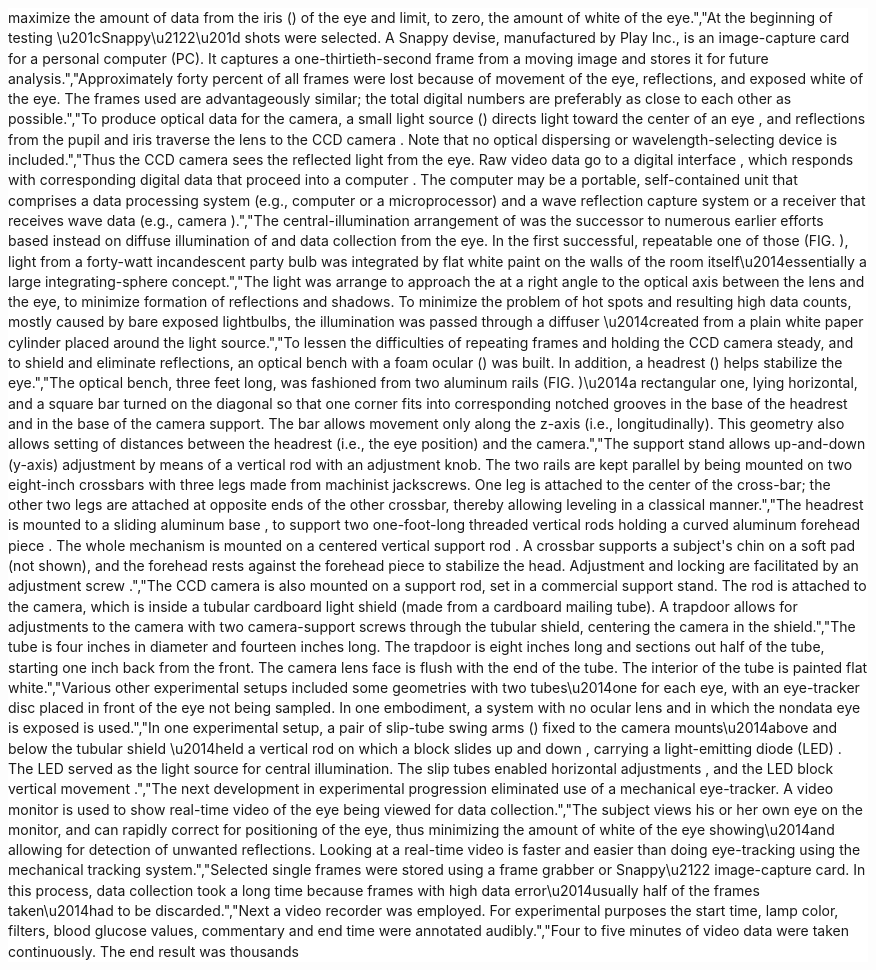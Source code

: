 maximize the amount of data from the iris  () of the eye  and limit, to zero, the amount of white of the eye.","At the beginning of testing \u201cSnappy\u2122\u201d shots were selected. A Snappy devise, manufactured by Play Inc., is an image-capture card for a personal computer (PC). It captures a one-thirtieth-second frame from a moving image and stores it for future analysis.","Approximately forty percent of all frames were lost because of movement of the eye, reflections, and exposed white of the eye. The frames used are advantageously similar; the total digital numbers are preferably as close to each other as possible.","To produce optical data for the camera, a small light source  () directs light  toward the center of an eye , and reflections  from the pupil  and iris  traverse the lens  to the CCD camera . Note that no optical dispersing or wavelength-selecting device is included.","Thus the CCD camera  sees the reflected light  from the eye. Raw video data  go to a digital interface , which responds with corresponding digital data  that proceed into a computer . The computer may be a portable, self-contained unit that comprises a data processing system (e.g., computer  or a microprocessor) and a wave reflection capture system or a receiver that receives wave data (e.g., camera ).","The central-illumination arrangement of  was the successor to numerous earlier efforts based instead on diffuse illumination of and data collection from the eye. In the first successful, repeatable one of those (FIG. ), light from a forty-watt incandescent party bulb  was integrated by flat white paint on the walls of the room itself\u2014essentially a large integrating-sphere concept.","The light was arrange to approach the  at a right angle to the optical axis  between the lens and the eye, to minimize formation of reflections and shadows. To minimize the problem of hot spots and resulting high data counts, mostly caused by bare exposed lightbulbs, the illumination was passed through a diffuser \u2014created from a plain white paper cylinder placed around the light source.","To lessen the difficulties of repeating frames and holding the CCD camera steady, and to shield and eliminate reflections, an optical bench with a foam ocular  () was built. In addition, a headrest () helps stabilize the eye.","The optical bench, three feet long, was fashioned from two aluminum rails  (FIG. )\u2014a rectangular one, lying horizontal, and a square bar turned on the diagonal so that one corner fits into corresponding notched grooves in the base  of the headrest and in the base of the camera support. The bar allows movement only along the z-axis (i.e., longitudinally). This geometry also allows setting of distances between the headrest (i.e., the eye position) and the camera.","The support stand allows up-and-down (y-axis) adjustment by means of a vertical rod with an adjustment knob. The two rails are kept parallel by being mounted on two eight-inch crossbars with three legs made from machinist jackscrews. One leg is attached to the center of the cross-bar; the other two legs are attached at opposite ends of the other crossbar, thereby allowing leveling in a classical manner.","The headrest is mounted to a sliding aluminum base , to support two one-foot-long threaded vertical rods  holding a curved aluminum forehead piece . The whole mechanism is mounted on a centered vertical support rod . A crossbar  supports a subject's chin on a soft pad (not shown), and the forehead rests against the forehead piece  to stabilize the head. Adjustment and locking are facilitated by an adjustment screw .","The CCD camera is also mounted on a support rod, set in a commercial support stand. The rod is attached to the camera, which is inside a tubular cardboard light shield  (made from a cardboard mailing tube). A trapdoor allows for adjustments to the camera with two camera-support screws through the tubular shield, centering the camera in the shield.","The tube is four inches in diameter and fourteen inches long. The trapdoor is eight inches long and sections out half of the tube, starting one inch back from the front. The camera lens face is flush with the end of the tube. The interior of the tube is painted flat white.","Various other experimental setups included some geometries with two tubes\u2014one for each eye, with an eye-tracker disc placed in front of the eye not being sampled. In one embodiment, a system with no ocular lens and in which the nondata eye is exposed is used.","In one experimental setup, a pair of slip-tube swing arms  () fixed to the camera mounts\u2014above and below the tubular shield \u2014held a vertical rod  on which a block  slides up and down , carrying a light-emitting diode (LED) . The LED served as the light source for central illumination. The slip tubes enabled horizontal adjustments , and the LED block vertical movement .","The next development in experimental progression eliminated use of a mechanical eye-tracker. A video monitor is used to show real-time video of the eye being viewed for data collection.","The subject views his or her own eye on the monitor, and can rapidly correct for positioning of the eye, thus minimizing the amount of white of the eye showing\u2014and allowing for detection of unwanted reflections. Looking at a real-time video is faster and easier than doing eye-tracking using the mechanical tracking system.","Selected single frames were stored using a frame grabber or Snappy\u2122 image-capture card. In this process, data collection took a long time because frames with high data error\u2014usually half of the frames taken\u2014had to be discarded.","Next a video recorder was employed. For experimental purposes the start time, lamp color, filters, blood glucose values, commentary and end time were annotated audibly.","Four to five minutes of video data were taken continuously. The end result was thousands